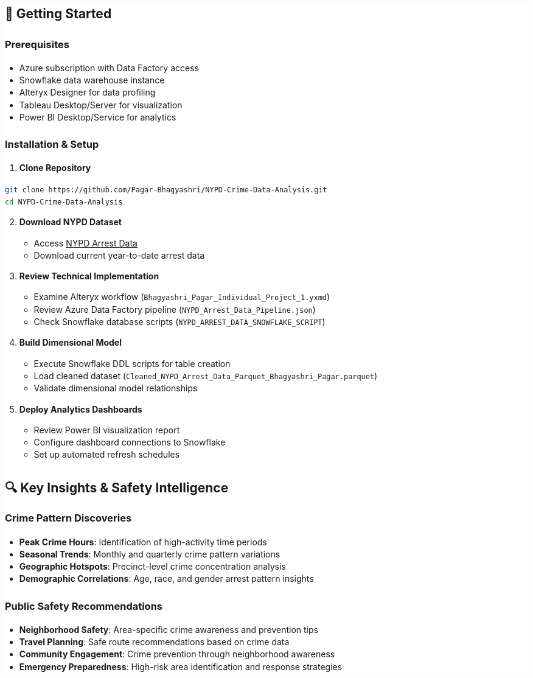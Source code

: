 ## 🚀 Getting Started

### **Prerequisites**
- Azure subscription with Data Factory access
- Snowflake data warehouse instance
- Alteryx Designer for data profiling
- Tableau Desktop/Server for visualization
- Power BI Desktop/Service for analytics

### **Installation & Setup**

1. **Clone Repository**
```bash
git clone https://github.com/Pagar-Bhagyashri/NYPD-Crime-Data-Analysis.git
cd NYPD-Crime-Data-Analysis
```

2. **Download NYPD Dataset**
   - Access [NYPD Arrest Data](https://data.cityofnewyork.us/Public-Safety/NYPD-Arrest-Data-Year-to-Date-/uip8-fykc)
   - Download current year-to-date arrest data

3. **Review Technical Implementation**
   - Examine Alteryx workflow (`Bhagyashri_Pagar_Individual_Project_1.yxmd`)
   - Review Azure Data Factory pipeline (`NYPD_Arrest_Data_Pipeline.json`)
   - Check Snowflake database scripts (`NYPD_ARREST_DATA_SNOWFLAKE_SCRIPT`)

4. **Build Dimensional Model**
   - Execute Snowflake DDL scripts for table creation
   - Load cleaned dataset (`Cleaned_NYPD_Arrest_Data_Parquet_Bhagyashri_Pagar.parquet`)
   - Validate dimensional model relationships

5. **Deploy Analytics Dashboards**
   - Review Power BI visualization report
   - Configure dashboard connections to Snowflake
   - Set up automated refresh schedules

## 🔍 Key Insights & Safety Intelligence

### **Crime Pattern Discoveries**
- **Peak Crime Hours**: Identification of high-activity time periods
- **Seasonal Trends**: Monthly and quarterly crime pattern variations
- **Geographic Hotspots**: Precinct-level crime concentration analysis
- **Demographic Correlations**: Age, race, and gender arrest pattern insights

### **Public Safety Recommendations**
- **Neighborhood Safety**: Area-specific crime awareness and prevention tips
- **Travel Planning**: Safe route recommendations based on crime data
- **Community Engagement**: Crime prevention through neighborhood awareness
- **Emergency Preparedness**: High-risk area identification and response strategies
